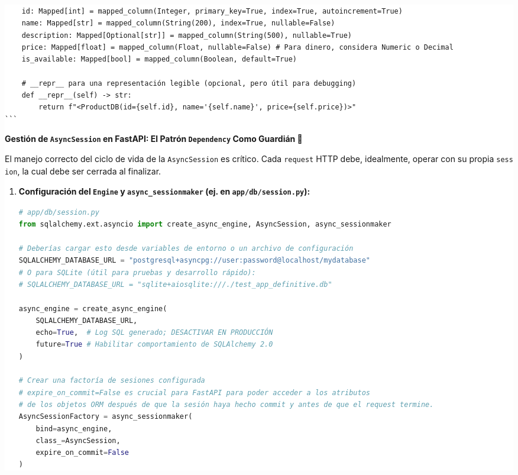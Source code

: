         id: Mapped[int] = mapped_column(Integer, primary_key=True, index=True, autoincrement=True)
        name: Mapped[str] = mapped_column(String(200), index=True, nullable=False)
        description: Mapped[Optional[str]] = mapped_column(String(500), nullable=True)
        price: Mapped[float] = mapped_column(Float, nullable=False) # Para dinero, considera Numeric o Decimal
        is_available: Mapped[bool] = mapped_column(Boolean, default=True)

        # __repr__ para una representación legible (opcional, pero útil para debugging)
        def __repr__(self) -> str:
            return f"<ProductDB(id={self.id}, name='{self.name}', price={self.price})>"
    ```

**Gestión de `AsyncSession` en FastAPI: El Patrón `Dependency` Como Guardián 🔗**

El manejo correcto del ciclo de vida de la `AsyncSession` es crítico. Cada `request` HTTP debe, idealmente, operar con su propia `session`, la cual debe ser cerrada al finalizar.

1.  **Configuración del `Engine` y `async_sessionmaker` (ej. en `app/db/session.py`):**

    ```python
    # app/db/session.py
    from sqlalchemy.ext.asyncio import create_async_engine, AsyncSession, async_sessionmaker

    # Deberías cargar esto desde variables de entorno o un archivo de configuración
    SQLALCHEMY_DATABASE_URL = "postgresql+asyncpg://user:password@localhost/mydatabase"
    # O para SQLite (útil para pruebas y desarrollo rápido):
    # SQLALCHEMY_DATABASE_URL = "sqlite+aiosqlite:///./test_app_definitive.db"

    async_engine = create_async_engine(
        SQLALCHEMY_DATABASE_URL,
        echo=True,  # Log SQL generado; DESACTIVAR EN PRODUCCIÓN
        future=True # Habilitar comportamiento de SQLAlchemy 2.0
    )

    # Crear una factoría de sesiones configurada
    # expire_on_commit=False es crucial para FastAPI para poder acceder a los atributos
    # de los objetos ORM después de que la sesión haya hecho commit y antes de que el request termine.
    AsyncSessionFactory = async_sessionmaker(
        bind=async_engine,
        class_=AsyncSession,
        expire_on_commit=False
    )
